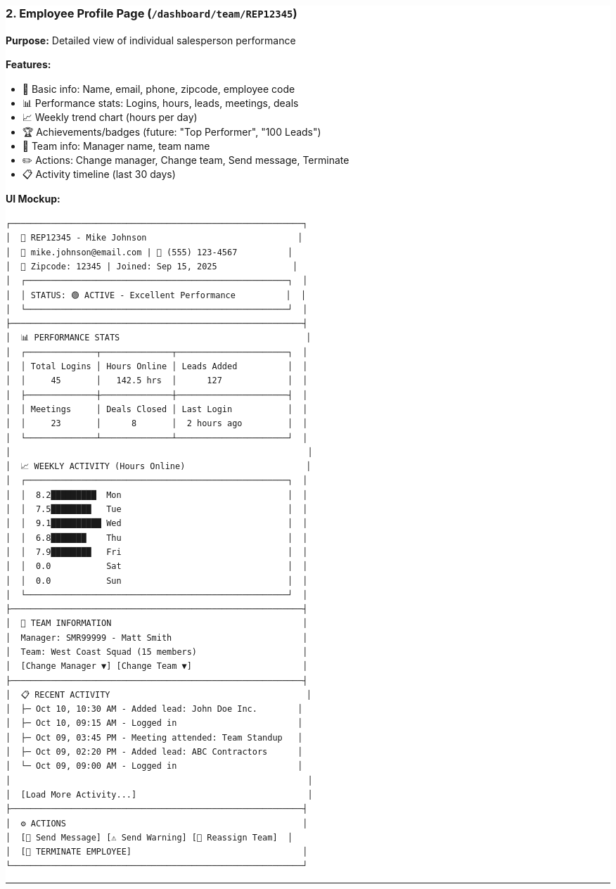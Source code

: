 
### **2. Employee Profile Page** (`/dashboard/team/REP12345`)

**Purpose:** Detailed view of individual salesperson performance

**Features:**
- 👤 Basic info: Name, email, phone, zipcode, employee code
- 📊 Performance stats: Logins, hours, leads, meetings, deals
- 📈 Weekly trend chart (hours per day)
- 🏆 Achievements/badges (future: "Top Performer", "100 Leads")
- 👥 Team info: Manager name, team name
- ✏️ Actions: Change manager, Change team, Send message, Terminate
- 📋 Activity timeline (last 30 days)

**UI Mockup:**
```
┌──────────────────────────────────────────────────────────┐
│  👤 REP12345 - Mike Johnson                              │
│  📧 mike.johnson@email.com | 📱 (555) 123-4567          │
│  📍 Zipcode: 12345 | Joined: Sep 15, 2025               │
│  ┌────────────────────────────────────────────────────┐  │
│  │ STATUS: 🟢 ACTIVE - Excellent Performance          │  │
│  └────────────────────────────────────────────────────┘  │
├──────────────────────────────────────────────────────────┤
│  📊 PERFORMANCE STATS                                     │
│  ┌──────────────┬──────────────┬──────────────────────┐  │
│  │ Total Logins │ Hours Online │ Leads Added          │  │
│  │     45       │   142.5 hrs  │      127             │  │
│  ├──────────────┼──────────────┼──────────────────────┤  │
│  │ Meetings     │ Deals Closed │ Last Login           │  │
│  │     23       │      8       │  2 hours ago         │  │
│  └──────────────┴──────────────┴──────────────────────┘  │
│                                                           │
│  📈 WEEKLY ACTIVITY (Hours Online)                        │
│  ┌────────────────────────────────────────────────────┐  │
│  │  8.2█████████  Mon                                 │  │
│  │  7.5████████   Tue                                 │  │
│  │  9.1██████████ Wed                                 │  │
│  │  6.8███████    Thu                                 │  │
│  │  7.9████████   Fri                                 │  │
│  │  0.0           Sat                                 │  │
│  │  0.0           Sun                                 │  │
│  └────────────────────────────────────────────────────┘  │
├──────────────────────────────────────────────────────────┤
│  👥 TEAM INFORMATION                                      │
│  Manager: SMR99999 - Matt Smith                          │
│  Team: West Coast Squad (15 members)                     │
│  [Change Manager ▼] [Change Team ▼]                      │
├──────────────────────────────────────────────────────────┤
│  📋 RECENT ACTIVITY                                       │
│  ├─ Oct 10, 10:30 AM - Added lead: John Doe Inc.        │
│  ├─ Oct 10, 09:15 AM - Logged in                        │
│  ├─ Oct 09, 03:45 PM - Meeting attended: Team Standup   │
│  ├─ Oct 09, 02:20 PM - Added lead: ABC Contractors      │
│  └─ Oct 09, 09:00 AM - Logged in                        │
│                                                           │
│  [Load More Activity...]                                  │
├──────────────────────────────────────────────────────────┤
│  ⚙️ ACTIONS                                               │
│  [📧 Send Message] [⚠️ Send Warning] [🔄 Reassign Team]  │
│  [🚫 TERMINATE EMPLOYEE]                                  │
└──────────────────────────────────────────────────────────┘
```

---